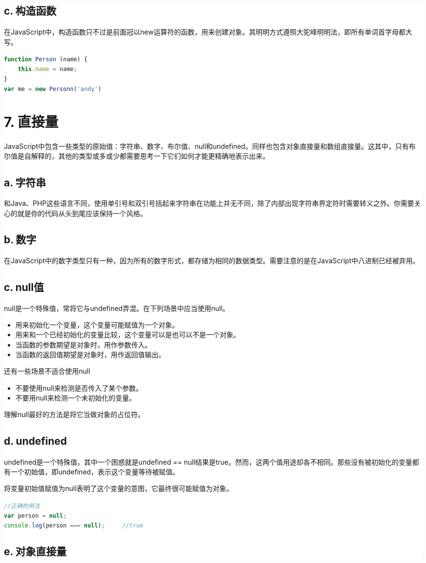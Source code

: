 ## c.  构造函数

在JavaScript中，构造函数只不过是前面冠以new运算符的函数，用来创建对象。其明明方式遵照大驼峰明明法，即所有单词首字母都大写。

```javascript
function Person (name) {
    this.name = name;
}
var me = new Personn('andy')
```

# 7. 直接量

JavaScript中包含一些类型的原始值：字符串、数字、布尔值、null和undefined。同样也包含对象直接量和数组直接量。这其中，只有布尔值是自解释的，其他的类型或多或少都需要思考一下它们如何才能更精确地表示出来。

## a. 字符串

和Java、PHP这些语言不同，使用单引号和双引号括起来字符串在功能上并无不同，除了内部出现字符串界定符时需要转义之外。你需要关心的就是你的代码从头到尾应该保持一个风格。

## b. 数字

在JavaScript中的数字类型只有一种，因为所有的数字形式，都存储为相同的数据类型。需要注意的是在JavaScript中八进制已经被弃用。

## c. null值

null是一个特殊值，常将它与undefined弄混。在下列场景中应当使用null。

* 用来初始化一个变量，这个变量可能赋值为一个对象。
* 用来和一个已经初始化的变量比较，这个变量可以是也可以不是一个对象。
* 当函数的参数期望是对象时，用作参数传入。
* 当函数的返回值期望是对象时，用作返回值输出。

还有一些场景不适合使用null
* 不要使用null来检测是否传入了某个参数。
* 不要用null来检测一个未初始化的变量。

理解null最好的方法是将它当做对象的占位符。

## d. undefined

undefined是一个特殊值，其中一个困惑就是undefined == null结果是true。然而，这两个值用途却各不相同。那些没有被初始化的变量都有一个初始值，即undefined，表示这个变量等待被赋值。

将变量初始值赋值为null表明了这个变量的意图，它最终很可能赋值为对象。

```javascript
//正确的用法
var person = null;
console.log(person === null);     //true
```

## e. 对象直接量
